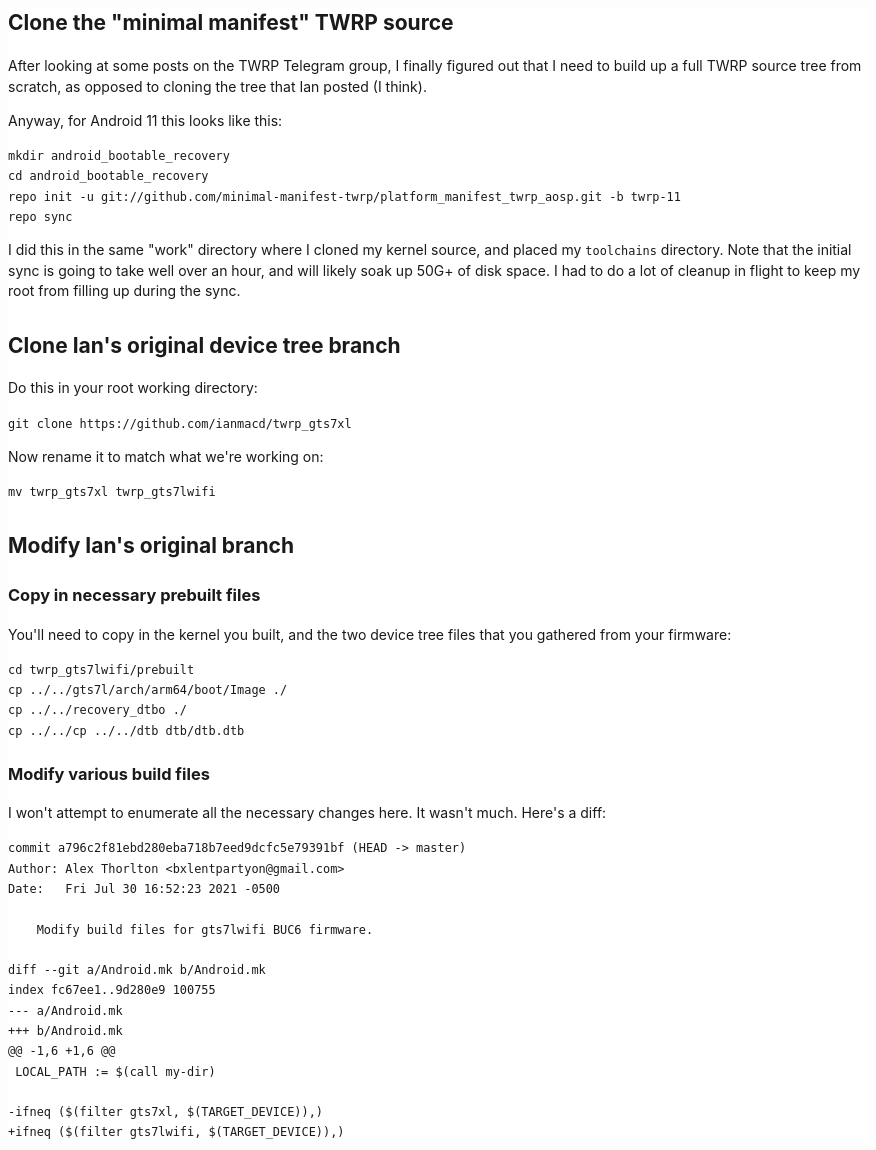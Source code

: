 ## Clone the "minimal manifest" TWRP source

After looking at some posts on the TWRP Telegram group, I finally figured out that I need to build up a full TWRP source tree from scratch, as opposed to cloning the tree that Ian posted (I think).

Anyway, for Android 11 this looks like this:

```
mkdir android_bootable_recovery
cd android_bootable_recovery
repo init -u git://github.com/minimal-manifest-twrp/platform_manifest_twrp_aosp.git -b twrp-11
repo sync
```

I did this in the same "work" directory where I cloned my kernel source, and placed my `toolchains` directory.  Note that the initial sync is going to take well over an hour, and will likely soak up 50G+ of disk space.  I had to do a lot of cleanup in flight to keep my root from filling up during the sync.

## Clone Ian's original device tree branch

Do this in your root working directory:

```
git clone https://github.com/ianmacd/twrp_gts7xl
```

Now rename it to match what we're working on:

```
mv twrp_gts7xl twrp_gts7lwifi
```

## Modify Ian's original branch

### Copy in necessary prebuilt files

You'll need to copy in the kernel you built, and the two device tree files that you gathered from your firmware:

```
cd twrp_gts7lwifi/prebuilt
cp ../../gts7l/arch/arm64/boot/Image ./
cp ../../recovery_dtbo ./
cp ../../cp ../../dtb dtb/dtb.dtb
```
### Modify various build files

I won't attempt to enumerate all the necessary changes here.  It wasn't much.  Here's a diff:

```
commit a796c2f81ebd280eba718b7eed9dcfc5e79391bf (HEAD -> master)
Author: Alex Thorlton <bxlentpartyon@gmail.com>
Date:   Fri Jul 30 16:52:23 2021 -0500

    Modify build files for gts7lwifi BUC6 firmware.

diff --git a/Android.mk b/Android.mk
index fc67ee1..9d280e9 100755
--- a/Android.mk
+++ b/Android.mk
@@ -1,6 +1,6 @@
 LOCAL_PATH := $(call my-dir)

-ifneq ($(filter gts7xl, $(TARGET_DEVICE)),)
+ifneq ($(filter gts7lwifi, $(TARGET_DEVICE)),)

```